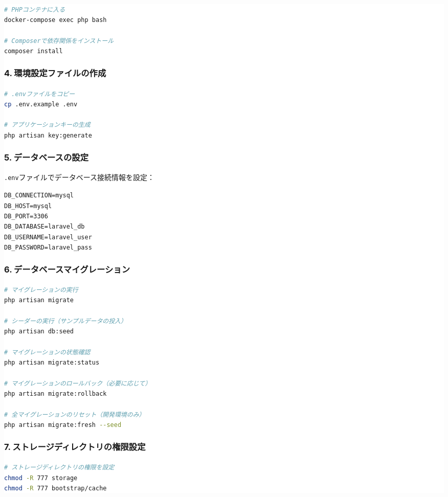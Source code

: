 ```bash
# PHPコンテナに入る
docker-compose exec php bash

# Composerで依存関係をインストール
composer install
```

### 4. 環境設定ファイルの作成

```bash
# .envファイルをコピー
cp .env.example .env

# アプリケーションキーの生成
php artisan key:generate
```

### 5. データベースの設定

`.env`ファイルでデータベース接続情報を設定：

```env
DB_CONNECTION=mysql
DB_HOST=mysql
DB_PORT=3306
DB_DATABASE=laravel_db
DB_USERNAME=laravel_user
DB_PASSWORD=laravel_pass
```

### 6. データベースマイグレーション

```bash
# マイグレーションの実行
php artisan migrate

# シーダーの実行（サンプルデータの投入）
php artisan db:seed

# マイグレーションの状態確認
php artisan migrate:status

# マイグレーションのロールバック（必要に応じて）
php artisan migrate:rollback

# 全マイグレーションのリセット（開発環境のみ）
php artisan migrate:fresh --seed
```

### 7. ストレージディレクトリの権限設定

```bash
# ストレージディレクトリの権限を設定
chmod -R 777 storage
chmod -R 777 bootstrap/cache
```
